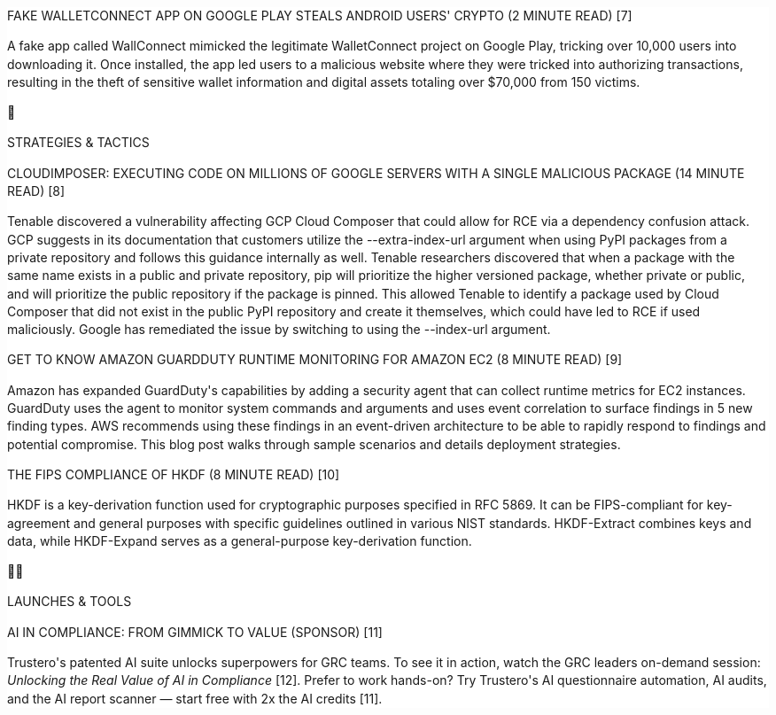  FAKE WALLETCONNECT APP ON GOOGLE PLAY STEALS ANDROID USERS' CRYPTO (2
MINUTE READ) [7] 

 A fake app called WallConnect mimicked the legitimate WalletConnect
project on Google Play, tricking over 10,000 users into downloading
it. Once installed, the app led users to a malicious website where
they were tricked into authorizing transactions, resulting in the
theft of sensitive wallet information and digital assets totaling over
$70,000 from 150 victims. 

🧠 

STRATEGIES & TACTICS

 CLOUDIMPOSER: EXECUTING CODE ON MILLIONS OF GOOGLE SERVERS WITH A
SINGLE MALICIOUS PACKAGE (14 MINUTE READ) [8] 

 Tenable discovered a vulnerability affecting GCP Cloud Composer that
could allow for RCE via a dependency confusion attack. GCP suggests in
its documentation that customers utilize the --extra-index-url
argument when using PyPI packages from a private repository and
follows this guidance internally as well. Tenable researchers
discovered that when a package with the same name exists in a public
and private repository, pip will prioritize the higher versioned
package, whether private or public, and will prioritize the public
repository if the package is pinned. This allowed Tenable to identify
a package used by Cloud Composer that did not exist in the public PyPI
repository and create it themselves, which could have led to RCE if
used maliciously. Google has remediated the issue by switching to
using the --index-url argument. 

 GET TO KNOW AMAZON GUARDDUTY RUNTIME MONITORING FOR AMAZON EC2 (8
MINUTE READ) [9] 

 Amazon has expanded GuardDuty's capabilities by adding a security
agent that can collect runtime metrics for EC2 instances. GuardDuty
uses the agent to monitor system commands and arguments and uses event
correlation to surface findings in 5 new finding types. AWS recommends
using these findings in an event-driven architecture to be able to
rapidly respond to findings and potential compromise. This blog post
walks through sample scenarios and details deployment strategies. 

 THE FIPS COMPLIANCE OF HKDF (8 MINUTE READ) [10] 

 HKDF is a key-derivation function used for cryptographic purposes
specified in RFC 5869. It can be FIPS-compliant for key-agreement and
general purposes with specific guidelines outlined in various NIST
standards. HKDF-Extract combines keys and data, while HKDF-Expand
serves as a general-purpose key-derivation function. 

🧑‍💻 

LAUNCHES & TOOLS

 AI IN COMPLIANCE: FROM GIMMICK TO VALUE (SPONSOR) [11] 

 Trustero's patented AI suite unlocks superpowers for GRC teams. To
see it in action, watch the GRC leaders on-demand session: _Unlocking
the Real Value of AI in Compliance_ [12]. Prefer to work hands-on? Try
Trustero's AI questionnaire automation, AI audits, and the AI report
scanner — start free with 2x the AI credits [11]. 
